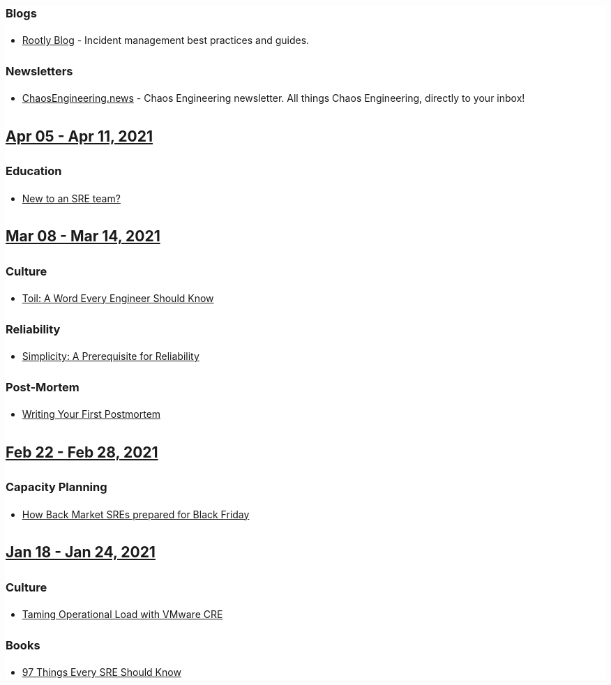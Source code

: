 ### Blogs

*   [Rootly Blog](https://www.rootly.io/blog) - Incident management best practices and guides.

### Newsletters

*   [ChaosEngineering.news](https://chaosengineering.news/) - Chaos Engineering newsletter. All things Chaos Engineering, directly to your inbox!

## [Apr 05 - Apr 11, 2021](/content/2021/14/README.md)

### Education

*   [New to an SRE team?](https://www.linkedin.com/pulse/new-sre-team-anthony-caiafa/)

## [Mar 08 - Mar 14, 2021](/content/2021/10/README.md)

### Culture

*   [Toil: A Word Every Engineer Should Know](https://sharpend.io/toil-a-word-every-engineer-should-know/)

### Reliability

*   [Simplicity: A Prerequisite for Reliability](https://sharpend.io/simplicity-a-prerequisite-for-reliability/)

### Post-Mortem

*   [Writing Your First Postmortem](https://sharpend.io/writing-your-first-postmortem/)

## [Feb 22 - Feb 28, 2021](/content/2021/8/README.md)

### Capacity Planning

*   [How Back Market SREs prepared for Black Friday](https://medium.com/back-market-engineering/how-back-market-sres-prepared-for-black-friday-5f017f343408)

## [Jan 18 - Jan 24, 2021](/content/2021/3/README.md)

### Culture

*   [Taming Operational Load with VMware CRE](https://tanzu.vmware.com/content/blog/taming-operational-load-vmware-cre)

### Books

*   [97 Things Every SRE Should Know](https://www.oreilly.com/library/view/97-things-every/9781492081487/)
